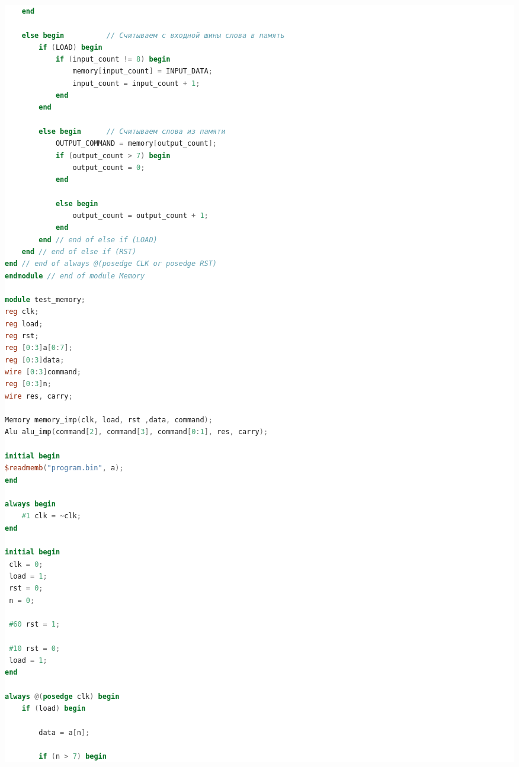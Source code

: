 ```Verilog
    end

    else begin          // Cчитываем с входной шины слова в память
        if (LOAD) begin
            if (input_count != 8) begin
                memory[input_count] = INPUT_DATA;
                input_count = input_count + 1;
            end
        end

        else begin      // Считываем слова из памяти
            OUTPUT_COMMAND = memory[output_count];
            if (output_count > 7) begin
                output_count = 0;
            end

            else begin
                output_count = output_count + 1;
            end
        end // end of else if (LOAD)
    end // end of else if (RST)
end // end of always @(posedge CLK or posedge RST)
endmodule // end of module Memory

module test_memory;
reg clk;
reg load;
reg rst;
reg [0:3]a[0:7];
reg [0:3]data;
wire [0:3]command;
reg [0:3]n;
wire res, carry;

Memory memory_imp(clk, load, rst ,data, command);
Alu alu_imp(command[2], command[3], command[0:1], res, carry);

initial begin
$readmemb("program.bin", a);
end

always begin
    #1 clk = ~clk;
end

initial begin
 clk = 0;
 load = 1;
 rst = 0;
 n = 0;

 #60 rst = 1;

 #10 rst = 0;
 load = 1;
end

always @(posedge clk) begin
    if (load) begin

        data = a[n];

        if (n > 7) begin
```